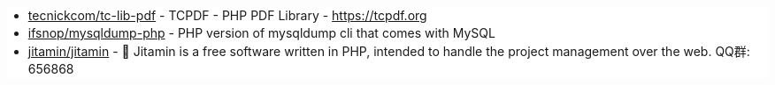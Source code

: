 * [tecnickcom/tc-lib-pdf](https://github.com/tecnickcom/tc-lib-pdf) - TCPDF - PHP PDF Library - https://tcpdf.org
* [ifsnop/mysqldump-php](https://github.com/ifsnop/mysqldump-php) - PHP version of mysqldump cli that comes with MySQL
* [jitamin/jitamin](https://github.com/jitamin/jitamin) - :panda_face: Jitamin is a free software written in PHP, intended to handle the project management over the web. QQ群: 656868
